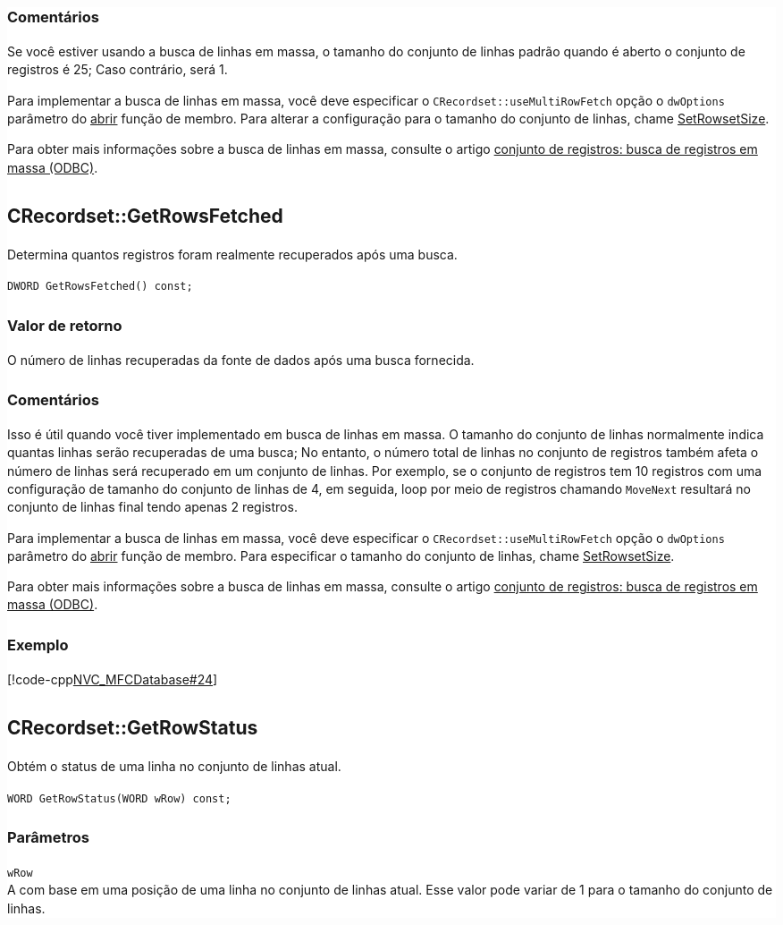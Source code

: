 ### <a name="remarks"></a>Comentários  
 Se você estiver usando a busca de linhas em massa, o tamanho do conjunto de linhas padrão quando é aberto o conjunto de registros é 25; Caso contrário, será 1.  
  
 Para implementar a busca de linhas em massa, você deve especificar o `CRecordset::useMultiRowFetch` opção o `dwOptions` parâmetro do [abrir](#open) função de membro. Para alterar a configuração para o tamanho do conjunto de linhas, chame [SetRowsetSize](#setrowsetsize).  
  
 Para obter mais informações sobre a busca de linhas em massa, consulte o artigo [conjunto de registros: busca de registros em massa (ODBC)](../../data/odbc/recordset-fetching-records-in-bulk-odbc.md).  
  
##  <a name="getrowsfetched"></a>  CRecordset::GetRowsFetched  
 Determina quantos registros foram realmente recuperados após uma busca.  
  
```  
DWORD GetRowsFetched() const;  
```  
  
### <a name="return-value"></a>Valor de retorno  
 O número de linhas recuperadas da fonte de dados após uma busca fornecida.  
  
### <a name="remarks"></a>Comentários  
 Isso é útil quando você tiver implementado em busca de linhas em massa. O tamanho do conjunto de linhas normalmente indica quantas linhas serão recuperadas de uma busca; No entanto, o número total de linhas no conjunto de registros também afeta o número de linhas será recuperado em um conjunto de linhas. Por exemplo, se o conjunto de registros tem 10 registros com uma configuração de tamanho do conjunto de linhas de 4, em seguida, loop por meio de registros chamando `MoveNext` resultará no conjunto de linhas final tendo apenas 2 registros.  
  
 Para implementar a busca de linhas em massa, você deve especificar o `CRecordset::useMultiRowFetch` opção o `dwOptions` parâmetro do [abrir](#open) função de membro. Para especificar o tamanho do conjunto de linhas, chame [SetRowsetSize](#setrowsetsize).  
  
 Para obter mais informações sobre a busca de linhas em massa, consulte o artigo [conjunto de registros: busca de registros em massa (ODBC)](../../data/odbc/recordset-fetching-records-in-bulk-odbc.md).  
  
### <a name="example"></a>Exemplo  
 [!code-cpp[NVC_MFCDatabase#24](../../mfc/codesnippet/cpp/crecordset-class_8.cpp)]  
  
##  <a name="getrowstatus"></a>  CRecordset::GetRowStatus  
 Obtém o status de uma linha no conjunto de linhas atual.  
  
```  
WORD GetRowStatus(WORD wRow) const;  
```  
  
### <a name="parameters"></a>Parâmetros  
 `wRow`  
 A com base em uma posição de uma linha no conjunto de linhas atual. Esse valor pode variar de 1 para o tamanho do conjunto de linhas.  
  